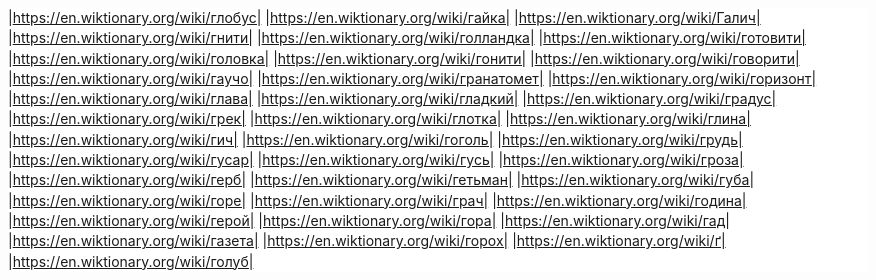 |https://en.wiktionary.org/wiki/глобус|
|https://en.wiktionary.org/wiki/гайка|
|https://en.wiktionary.org/wiki/Галич|
|https://en.wiktionary.org/wiki/гнити|
|https://en.wiktionary.org/wiki/голландка|
|https://en.wiktionary.org/wiki/готовити|
|https://en.wiktionary.org/wiki/головка|
|https://en.wiktionary.org/wiki/гонити|
|https://en.wiktionary.org/wiki/говорити|
|https://en.wiktionary.org/wiki/гаучо|
|https://en.wiktionary.org/wiki/гранатомет|
|https://en.wiktionary.org/wiki/горизонт|
|https://en.wiktionary.org/wiki/глава|
|https://en.wiktionary.org/wiki/гладкий|
|https://en.wiktionary.org/wiki/градус|
|https://en.wiktionary.org/wiki/грек|
|https://en.wiktionary.org/wiki/глотка|
|https://en.wiktionary.org/wiki/глина|
|https://en.wiktionary.org/wiki/гич|
|https://en.wiktionary.org/wiki/гоголь|
|https://en.wiktionary.org/wiki/грудь|
|https://en.wiktionary.org/wiki/гусар|
|https://en.wiktionary.org/wiki/гусь|
|https://en.wiktionary.org/wiki/гроза|
|https://en.wiktionary.org/wiki/герб|
|https://en.wiktionary.org/wiki/гетьман|
|https://en.wiktionary.org/wiki/губа|
|https://en.wiktionary.org/wiki/горе|
|https://en.wiktionary.org/wiki/грач|
|https://en.wiktionary.org/wiki/година|
|https://en.wiktionary.org/wiki/герой|
|https://en.wiktionary.org/wiki/гора|
|https://en.wiktionary.org/wiki/гад|
|https://en.wiktionary.org/wiki/газета|
|https://en.wiktionary.org/wiki/горох|
|https://en.wiktionary.org/wiki/ґ|
|https://en.wiktionary.org/wiki/голуб|